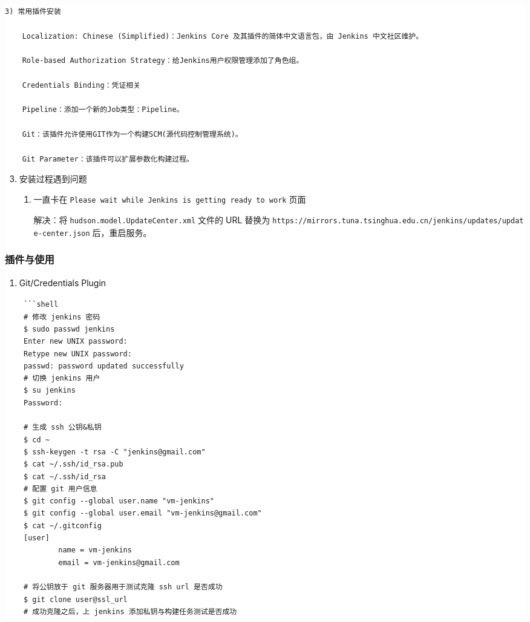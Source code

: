     3) 常用插件安装

        Localization: Chinese (Simplified)：Jenkins Core 及其插件的简体中文语言包，由 Jenkins 中文社区维护。

        Role-based Authorization Strategy：给Jenkins用户权限管理添加了角色组。

        Credentials Binding：凭证相关

        Pipeline：添加一个新的Job类型：Pipeline。

        Git：该插件允许使用GIT作为一个构建SCM(源代码控制管理系统)。

        Git Parameter：该插件可以扩展参数化构建过程。

3. 安装过程遇到问题

    1) 一直卡在 `Please wait while Jenkins is getting ready to work` 页面

        解决：将 `hudson.model.UpdateCenter.xml` 文件的 URL 替换为 `https://mirrors.tuna.tsinghua.edu.cn/jenkins/updates/update-center.json` 后，重启服务。

### 插件与使用

1. Git/Credentials Plugin

        ```shell
        # 修改 jenkins 密码
        $ sudo passwd jenkins
        Enter new UNIX password:
        Retype new UNIX password:
        passwd: password updated successfully
        # 切换 jenkins 用户
        $ su jenkins
        Password:
        
        # 生成 ssh 公钥&私钥
        $ cd ~
        $ ssh-keygen -t rsa -C "jenkins@gmail.com"
        $ cat ~/.ssh/id_rsa.pub
        $ cat ~/.ssh/id_rsa
        # 配置 git 用户信息
        $ git config --global user.name "vm-jenkins"
        $ git config --global user.email "vm-jenkins@gmail.com"
        $ cat ~/.gitconfig
        [user]
                name = vm-jenkins
                email = vm-jenkins@gmail.com
        
        # 将公钥放于 git 服务器用于测试克隆 ssh url 是否成功
        $ git clone user@ssl_url
        # 成功克隆之后，上 jenkins 添加私钥与构建任务测试是否成功
        